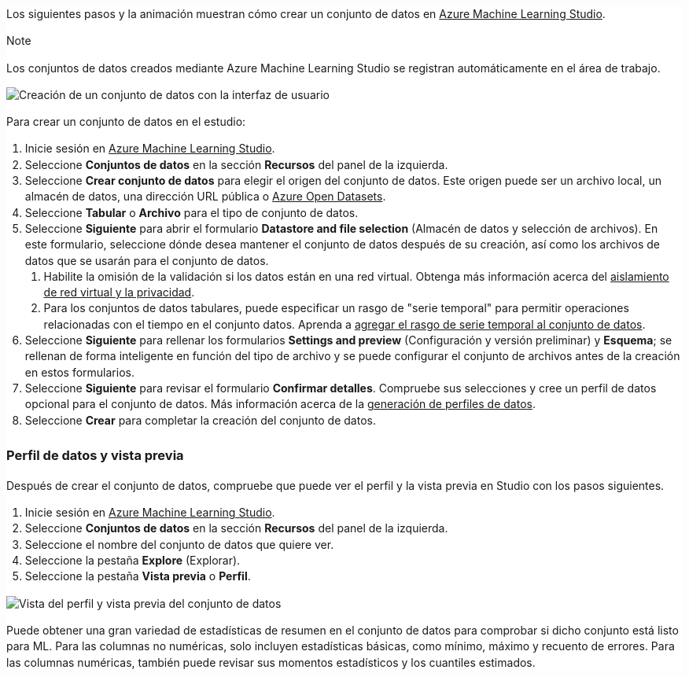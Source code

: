 Los siguientes pasos y la animación muestran cómo crear un conjunto de datos en [Azure Machine Learning Studio](https://ml.azure.com).

> [!Note]
> Los conjuntos de datos creados mediante Azure Machine Learning Studio se registran automáticamente en el área de trabajo.

![Creación de un conjunto de datos con la interfaz de usuario](./media/how-to-connect-data-ui/create-dataset-ui.gif)

Para crear un conjunto de datos en el estudio:
1. Inicie sesión en [Azure Machine Learning Studio](https://ml.azure.com/).
1. Seleccione **Conjuntos de datos** en la sección **Recursos** del panel de la izquierda.
1. Seleccione **Crear conjunto de datos** para elegir el origen del conjunto de datos. Este origen puede ser un archivo local, un almacén de datos, una dirección URL pública o [Azure Open Datasets](../open-datasets/how-to-create-azure-machine-learning-dataset-from-open-dataset.md).
1. Seleccione **Tabular** o **Archivo** para el tipo de conjunto de datos.
1. Seleccione **Siguiente** para abrir el formulario **Datastore and file selection** (Almacén de datos y selección de archivos). En este formulario, seleccione dónde desea mantener el conjunto de datos después de su creación, así como los archivos de datos que se usarán para el conjunto de datos.
    1. Habilite la omisión de la validación si los datos están en una red virtual. Obtenga más información acerca del [aislamiento de red virtual y la privacidad](how-to-enable-studio-virtual-network.md).
    1. Para los conjuntos de datos tabulares, puede especificar un rasgo de "serie temporal" para permitir operaciones relacionadas con el tiempo en el conjunto datos. Aprenda a [agregar el rasgo de serie temporal al conjunto de datos](how-to-monitor-datasets.md#studio-dataset).
1. Seleccione **Siguiente** para rellenar los formularios **Settings and preview** (Configuración y versión preliminar) y **Esquema**; se rellenan de forma inteligente en función del tipo de archivo y se puede configurar el conjunto de archivos antes de la creación en estos formularios. 
1. Seleccione **Siguiente** para revisar el formulario **Confirmar detalles**. Compruebe sus selecciones y cree un perfil de datos opcional para el conjunto de datos. Más información acerca de la [generación de perfiles de datos](#profile).
1. Seleccione **Crear** para completar la creación del conjunto de datos.

<a name="profile"></a>

### <a name="data-profile-and-preview"></a>Perfil de datos y vista previa

Después de crear el conjunto de datos, compruebe que puede ver el perfil y la vista previa en Studio con los pasos siguientes. 

1. Inicie sesión en [Azure Machine Learning Studio](https://ml.azure.com/).
1. Seleccione **Conjuntos de datos** en la sección **Recursos** del panel de la izquierda.
1. Seleccione el nombre del conjunto de datos que quiere ver. 
1. Seleccione la pestaña **Explore** (Explorar). 
1. Seleccione la pestaña **Vista previa** o **Perfil**. 

![Vista del perfil y vista previa del conjunto de datos](./media/how-to-connect-data-ui/dataset-preview-profile.gif)

Puede obtener una gran variedad de estadísticas de resumen en el conjunto de datos para comprobar si dicho conjunto está listo para ML. Para las columnas no numéricas, solo incluyen estadísticas básicas, como mínimo, máximo y recuento de errores. Para las columnas numéricas, también puede revisar sus momentos estadísticos y los cuantiles estimados. 
